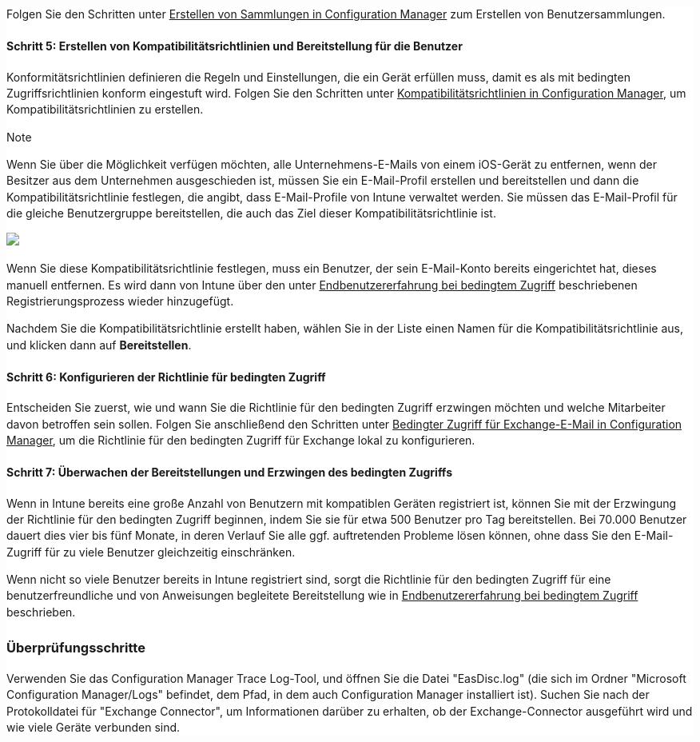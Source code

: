 Folgen Sie den Schritten unter [Erstellen von Sammlungen in Configuration Manager](https://technet.microsoft.com/en-us/library/gg712295.aspx) zum Erstellen von Benutzersammlungen.

#### <a name="Step_5"></a>Schritt 5: Erstellen von Kompatibilitätsrichtlinien und Bereitstellung für die Benutzer
Konformitätsrichtlinien definieren die Regeln und Einstellungen, die ein Gerät erfüllen muss, damit es als mit bedingten Zugriffsrichtlinien konform eingestuft wird. Folgen Sie den Schritten unter [Kompatibilitätsrichtlinien in Configuration Manager](https://technet.microsoft.com/en-us/library/mt131417.aspx), um Kompatibilitätsrichtlinien zu erstellen.

> [!NOTE]
> Wenn Sie über die Möglichkeit verfügen möchten, alle Unternehmens-E-Mails von einem iOS-Gerät zu entfernen, wenn der Besitzer aus dem Unternehmen ausgeschieden ist, müssen Sie ein E-Mail-Profil erstellen und bereitstellen und dann die Kompatibilitätsrichtlinie festlegen, die angibt, dass E-Mail-Profile von Intune verwaltet werden. Sie müssen das E-Mail-Profil für die gleiche Benutzergruppe bereitstellen, die auch das Ziel dieser Kompatibilitätsrichtlinie ist.
> 
> ![](../Image/HybridOnpremExchSrvrWizard6.PNG)
> 
> Wenn Sie diese Kompatibilitätsrichtlinie festlegen, muss ein Benutzer, der sein E-Mail-Konto bereits eingerichtet hat, dieses manuell entfernen. Es wird dann von Intune über den unter [Endbenutzererfahrung bei bedingtem Zugriff](../Topic/End-user-experience-of-conditional-access.md) beschriebenen Registrierungsprozess wieder hinzugefügt.

Nachdem Sie die Kompatibilitätsrichtlinie erstellt haben, wählen Sie in der Liste einen Namen für die Kompatibilitätsrichtlinie aus, und klicken dann auf **Bereitstellen**.

#### Schritt 6: Konfigurieren der Richtlinie für bedingten Zugriff
Entscheiden Sie zuerst, wie und wann Sie die Richtlinie für den bedingten Zugriff erzwingen möchten und welche Mitarbeiter davon betroffen sein sollen. Folgen Sie anschließend den Schritten unter [Bedingter Zugriff für Exchange-E-Mail in Configuration Manager](https://technet.microsoft.com/en-us/library/mt131421.aspx), um die Richtlinie für den bedingten Zugriff für Exchange lokal zu konfigurieren.

#### Schritt 7: Überwachen der Bereitstellungen und Erzwingen des bedingten Zugriffs
Wenn in Intune bereits eine große Anzahl von Benutzern mit kompatiblen Geräten registriert ist, können Sie mit der Erzwingung der Richtlinie für den bedingten Zugriff beginnen, indem Sie sie für etwa 500 Benutzer pro Tag bereitstellen. Bei 70.000 Benutzer dauert dies vier bis fünf Monate, in deren Verlauf Sie alle ggf. auftretenden Probleme lösen können, ohne dass Sie den E-Mail-Zugriff für zu viele Benutzer gleichzeitig einschränken.

Wenn nicht so viele Benutzer bereits in Intune registriert sind, sorgt die Richtlinie für den bedingten Zugriff für eine benutzerfreundliche und von Anweisungen begleitete Bereitstellung wie in [Endbenutzererfahrung bei bedingtem Zugriff](../Topic/End-user-experience-of-conditional-access.md) beschrieben.

### Überprüfungsschritte
Verwenden Sie das Configuration Manager Trace Log-Tool, und öffnen Sie die Datei "EasDisc.log" (die sich im Ordner "Microsoft Configuration Manager/Logs" befindet, dem Pfad, in dem auch Configuration Manager installiert ist). Suchen Sie nach der Protokolldatei für "Exchange Connector", um Informationen darüber zu erhalten, ob der Exchange-Connector ausgeführt wird und wie viele Geräte verbunden sind.
